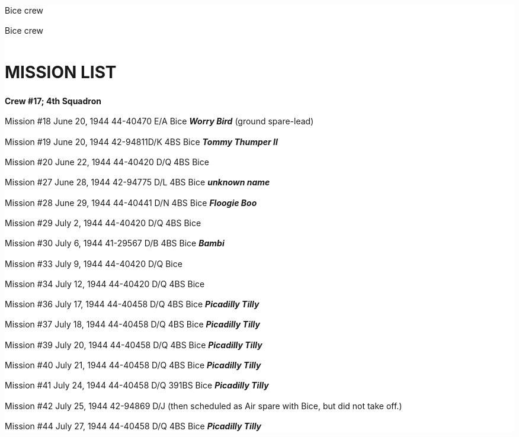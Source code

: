 





Bice crew






 




Bice crew

# MISSION LIST

**Crew #17; 4th Squadron**

Mission #18 June 20, 1944 44-40470 E/A Bice ***Worry Bird***
(ground spare-lead)

Mission #19 June 20, 1944 42-94811D/K 4BS Bice ***Tommy
Thumper II***

Mission #20 June 22, 1944 44-40420 D/Q 4BS Bice

Mission #27 June 28, 1944 42-94775 D/L 4BS Bice ***unknown
name***

Mission #28 June 29, 1944 44-40441 D/N 4BS Bice ***Floogie
Boo***

Mission #29 July 2, 1944 44-40420 D/Q 4BS Bice

Mission #30 July 6, 1944 41-29567 D/B 4BS Bice ***Bambi***

Mission #33 July 9, 1944 44-40420 D/Q Bice

Mission #34 July 12, 1944 44-40420 D/Q 4BS Bice

Mission #36 July 17, 1944 44-40458 D/Q 4BS Bice ***Picadilly
Tilly***

Mission #37 July 18, 1944 44-40458 D/Q 4BS Bice ***Picadilly
Tilly***

Mission #39 July 20, 1944 44-40458 D/Q 4BS Bice ***Picadilly
Tilly***

Mission #40 July 21, 1944 44-40458 D/Q 4BS Bice ***Picadilly
Tilly***

Mission #41 July 24, 1944 44-40458 D/Q 391BS Bice ***Picadilly
Tilly***

Mission #42 July 25, 1944 42-94869 D/J (then scheduled as
Air spare with Bice, but did not take off.)

Mission #44 July 27, 1944 44-40458 D/Q 4BS Bice ***Picadilly
Tilly***
